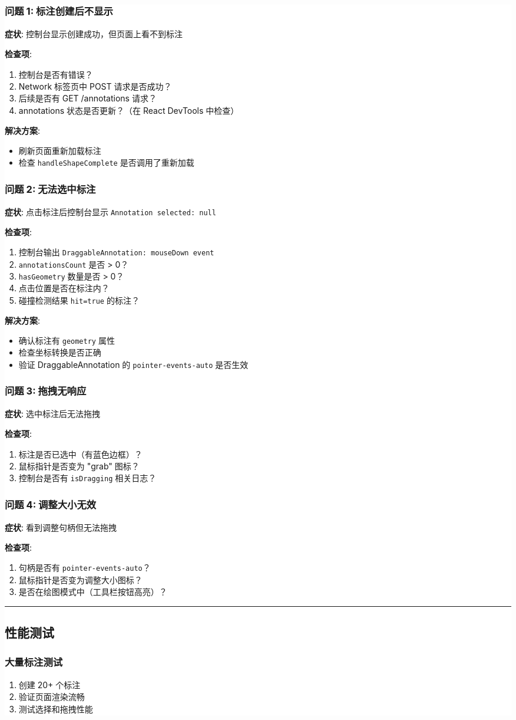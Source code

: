 ### 问题 1: 标注创建后不显示
**症状**: 控制台显示创建成功，但页面上看不到标注

**检查项**:
1. 控制台是否有错误？
2. Network 标签页中 POST 请求是否成功？
3. 后续是否有 GET /annotations 请求？
4. annotations 状态是否更新？（在 React DevTools 中检查）

**解决方案**:
- 刷新页面重新加载标注
- 检查 `handleShapeComplete` 是否调用了重新加载

### 问题 2: 无法选中标注
**症状**: 点击标注后控制台显示 `Annotation selected: null`

**检查项**:
1. 控制台输出 `DraggableAnnotation: mouseDown event`
2. `annotationsCount` 是否 > 0？
3. `hasGeometry` 数量是否 > 0？
4. 点击位置是否在标注内？
5. 碰撞检测结果 `hit=true` 的标注？

**解决方案**:
- 确认标注有 `geometry` 属性
- 检查坐标转换是否正确
- 验证 DraggableAnnotation 的 `pointer-events-auto` 是否生效

### 问题 3: 拖拽无响应
**症状**: 选中标注后无法拖拽

**检查项**:
1. 标注是否已选中（有蓝色边框）？
2. 鼠标指针是否变为 "grab" 图标？
3. 控制台是否有 `isDragging` 相关日志？

### 问题 4: 调整大小无效
**症状**: 看到调整句柄但无法拖拽

**检查项**:
1. 句柄是否有 `pointer-events-auto`？
2. 鼠标指针是否变为调整大小图标？
3. 是否在绘图模式中（工具栏按钮高亮）？

---

## 性能测试

### 大量标注测试
1. 创建 20+ 个标注
2. 验证页面渲染流畅
3. 测试选择和拖拽性能
